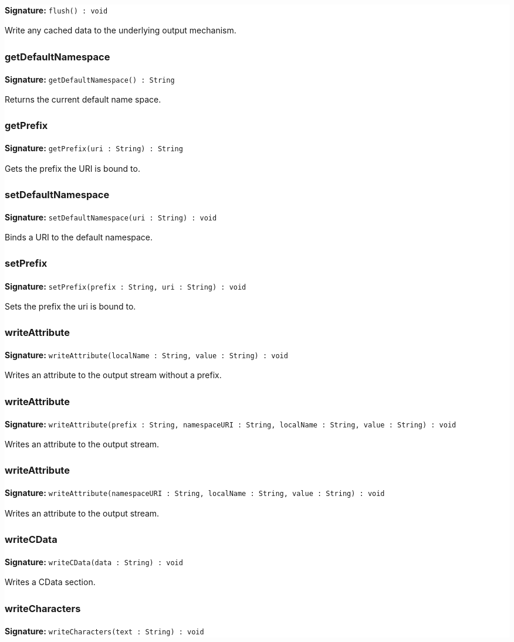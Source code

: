 **Signature:** `flush() : void`

Write any cached data to the underlying output mechanism.

### getDefaultNamespace

**Signature:** `getDefaultNamespace() : String`

Returns the current default name space.

### getPrefix

**Signature:** `getPrefix(uri : String) : String`

Gets the prefix the URI is bound to.

### setDefaultNamespace

**Signature:** `setDefaultNamespace(uri : String) : void`

Binds a URI to the default namespace.

### setPrefix

**Signature:** `setPrefix(prefix : String, uri : String) : void`

Sets the prefix the uri is bound to.

### writeAttribute

**Signature:** `writeAttribute(localName : String, value : String) : void`

Writes an attribute to the output stream without a prefix.

### writeAttribute

**Signature:** `writeAttribute(prefix : String, namespaceURI : String, localName : String, value : String) : void`

Writes an attribute to the output stream.

### writeAttribute

**Signature:** `writeAttribute(namespaceURI : String, localName : String, value : String) : void`

Writes an attribute to the output stream.

### writeCData

**Signature:** `writeCData(data : String) : void`

Writes a CData section.

### writeCharacters

**Signature:** `writeCharacters(text : String) : void`
